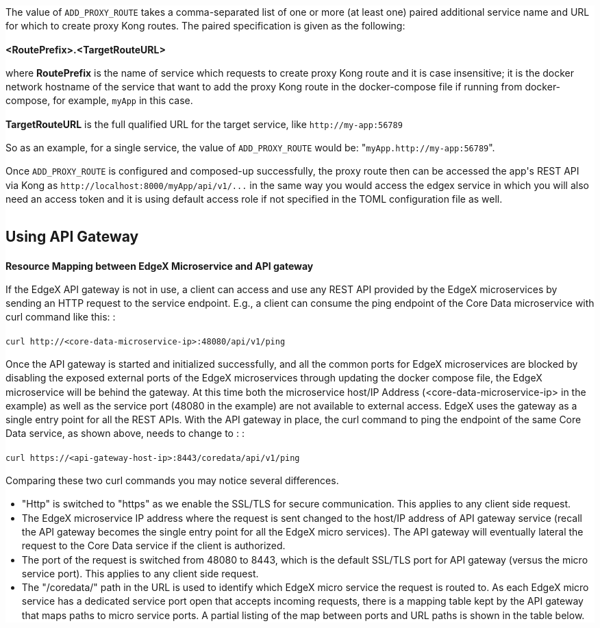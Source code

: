 The value of `ADD_PROXY_ROUTE` takes a comma-separated list of one or more (at least one) paired additional service name and URL for which to create proxy Kong routes.   The paired specification is given as the following:

**\<RoutePrefix\>.\<TargetRouteURL\>**

where **RoutePrefix** is the name of service which requests to create proxy Kong route and it is case insensitive; it is the docker network hostname of the service that want to add the proxy Kong route in the docker-compose file if running from docker-compose, for example, `myApp` in this case.

**TargetRouteURL** is the full qualified URL for the target service, like `http://my-app:56789`

So as an example, for a single service, the value of `ADD_PROXY_ROUTE` would be:  "`myApp.http://my-app:56789`".

Once `ADD_PROXY_ROUTE` is configured and composed-up successfully, the proxy route then can be accessed the app's REST API via Kong as `http://localhost:8000/myApp/api/v1/...` in the same way you would access the edgex service in which you will also need an access token and it is using default access role if not specified in the TOML configuration file as well.

## Using API Gateway

**Resource Mapping between EdgeX Microservice and API gateway**

If the EdgeX API gateway is not in use, a client can access and use any
REST API provided by the EdgeX microservices by sending an HTTP request
to the service endpoint. E.g., a client can consume the ping endpoint of
the Core Data microservice with curl command like this: :

    curl http://<core-data-microservice-ip>:48080/api/v1/ping

Once the API gateway is started and initialized successfully, and all
the common ports for EdgeX microservices are blocked by disabling the
exposed external ports of the EdgeX microservices through updating the
docker compose file, the EdgeX microservice will be behind the gateway.
At this time both the microservice host/IP Address
(\<core-data-microservice-ip\> in the example) as well as the service
port (48080 in the example) are not available to external access. EdgeX
uses the gateway as a single entry point for all the REST APIs. With the
API gateway in place, the curl command to ping the endpoint of the same
Core Data service, as shown above, needs to change to : :

    curl https://<api-gateway-host-ip>:8443/coredata/api/v1/ping

Comparing these two curl commands you may notice several differences.

-   "Http" is switched to "https" as we enable the SSL/TLS for secure
    communication. This applies to any client side request.
-   The EdgeX microservice IP address where the request is sent changed
    to the host/IP address of API gateway service (recall the API
    gateway becomes the single entry point for all the EdgeX micro
    services). The API gateway will eventually lateral the request to
    the Core Data service if the client is authorized.
-   The port of the request is switched from 48080 to 8443, which is the
    default SSL/TLS port for API gateway (versus the micro service
    port). This applies to any client side request.
-   The "/coredata/" path in the URL is used to identify which EdgeX
    micro service the request is routed to. As each EdgeX micro service
    has a dedicated service port open that accepts incoming requests,
    there is a mapping table kept by the API gateway that maps paths to
    micro service ports. A partial listing of the map between ports and
    URL paths is shown in the table below.
